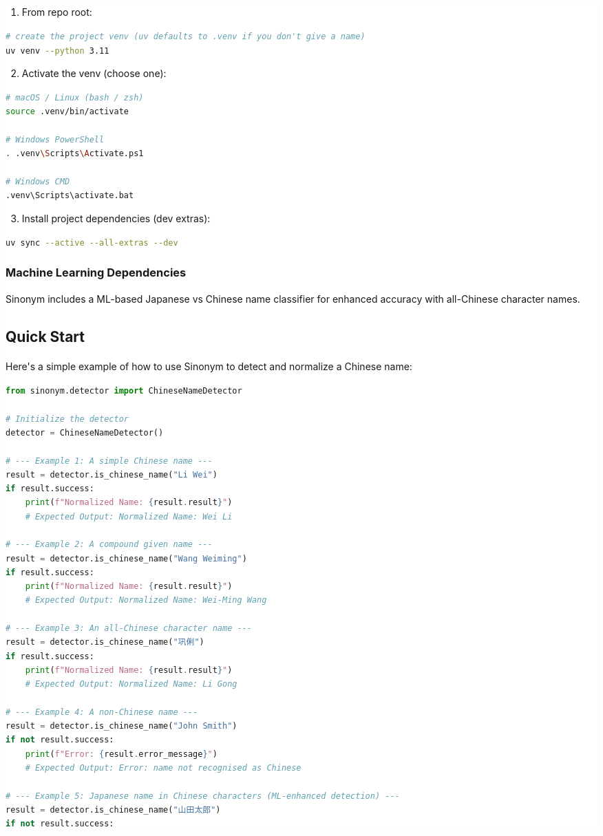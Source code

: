 1. From repo root:

```bash
# create the project venv (uv defaults to .venv if you don't give a name)
uv venv --python 3.11
```

2. Activate the venv (choose one):

```bash
# macOS / Linux (bash / zsh)
source .venv/bin/activate

# Windows PowerShell
. .venv\Scripts\Activate.ps1

# Windows CMD
.venv\Scripts\activate.bat
```

3. Install project dependencies (dev extras):

```bash
uv sync --active --all-extras --dev
```

### Machine Learning Dependencies

Sinonym includes a ML-based Japanese vs Chinese name classifier for enhanced accuracy with all-Chinese character names.

## Quick Start

Here's a simple example of how to use Sinonym to detect and normalize a Chinese name:

```python
from sinonym.detector import ChineseNameDetector

# Initialize the detector
detector = ChineseNameDetector()

# --- Example 1: A simple Chinese name ---
result = detector.is_chinese_name("Li Wei")
if result.success:
    print(f"Normalized Name: {result.result}")
    # Expected Output: Normalized Name: Wei Li

# --- Example 2: A compound given name ---
result = detector.is_chinese_name("Wang Weiming")
if result.success:
    print(f"Normalized Name: {result.result}")
    # Expected Output: Normalized Name: Wei-Ming Wang

# --- Example 3: An all-Chinese character name ---
result = detector.is_chinese_name("巩俐")
if result.success:
    print(f"Normalized Name: {result.result}")
    # Expected Output: Normalized Name: Li Gong

# --- Example 4: A non-Chinese name ---
result = detector.is_chinese_name("John Smith")
if not result.success:
    print(f"Error: {result.error_message}")
    # Expected Output: Error: name not recognised as Chinese

# --- Example 5: Japanese name in Chinese characters (ML-enhanced detection) ---
result = detector.is_chinese_name("山田太郎")
if not result.success:
```